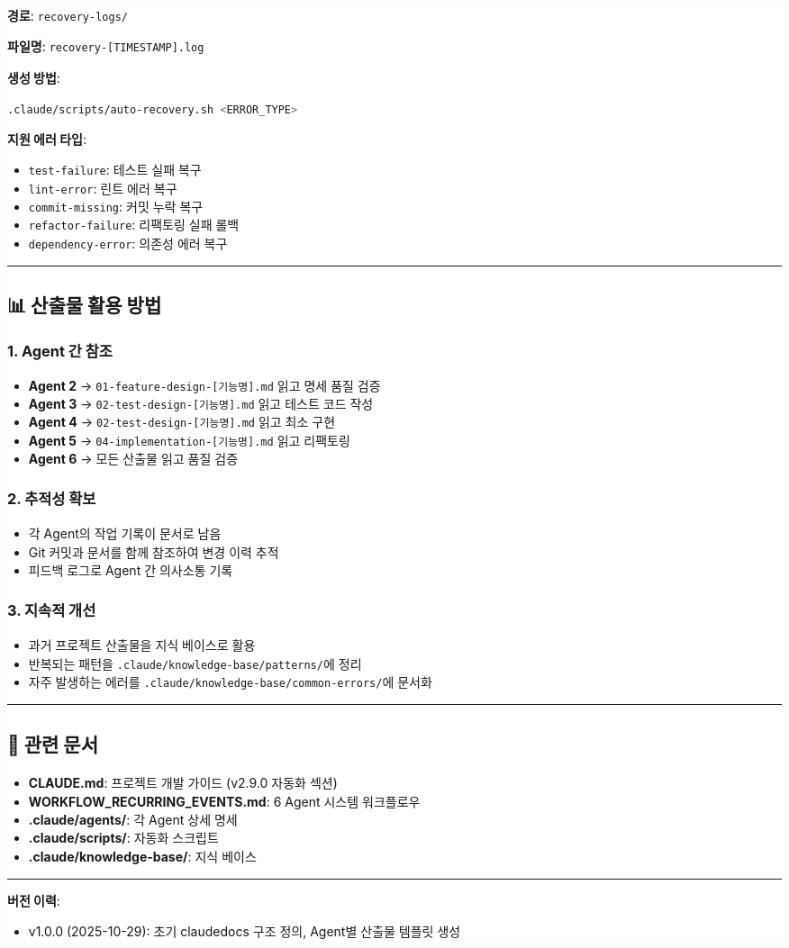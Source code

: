 **경로**: `recovery-logs/`

**파일명**: `recovery-[TIMESTAMP].log`

**생성 방법**:

```bash
.claude/scripts/auto-recovery.sh <ERROR_TYPE>
```

**지원 에러 타입**:

- `test-failure`: 테스트 실패 복구
- `lint-error`: 린트 에러 복구
- `commit-missing`: 커밋 누락 복구
- `refactor-failure`: 리팩토링 실패 롤백
- `dependency-error`: 의존성 에러 복구

---

## 📊 산출물 활용 방법

### 1. Agent 간 참조

- **Agent 2** → `01-feature-design-[기능명].md` 읽고 명세 품질 검증
- **Agent 3** → `02-test-design-[기능명].md` 읽고 테스트 코드 작성
- **Agent 4** → `02-test-design-[기능명].md` 읽고 최소 구현
- **Agent 5** → `04-implementation-[기능명].md` 읽고 리팩토링
- **Agent 6** → 모든 산출물 읽고 품질 검증

### 2. 추적성 확보

- 각 Agent의 작업 기록이 문서로 남음
- Git 커밋과 문서를 함께 참조하여 변경 이력 추적
- 피드백 로그로 Agent 간 의사소통 기록

### 3. 지속적 개선

- 과거 프로젝트 산출물을 지식 베이스로 활용
- 반복되는 패턴을 `.claude/knowledge-base/patterns/`에 정리
- 자주 발생하는 에러를 `.claude/knowledge-base/common-errors/`에 문서화

---

## 🔗 관련 문서

- **CLAUDE.md**: 프로젝트 개발 가이드 (v2.9.0 자동화 섹션)
- **WORKFLOW_RECURRING_EVENTS.md**: 6 Agent 시스템 워크플로우
- **.claude/agents/**: 각 Agent 상세 명세
- **.claude/scripts/**: 자동화 스크립트
- **.claude/knowledge-base/**: 지식 베이스

---

**버전 이력**:

- v1.0.0 (2025-10-29): 초기 claudedocs 구조 정의, Agent별 산출물 템플릿 생성
